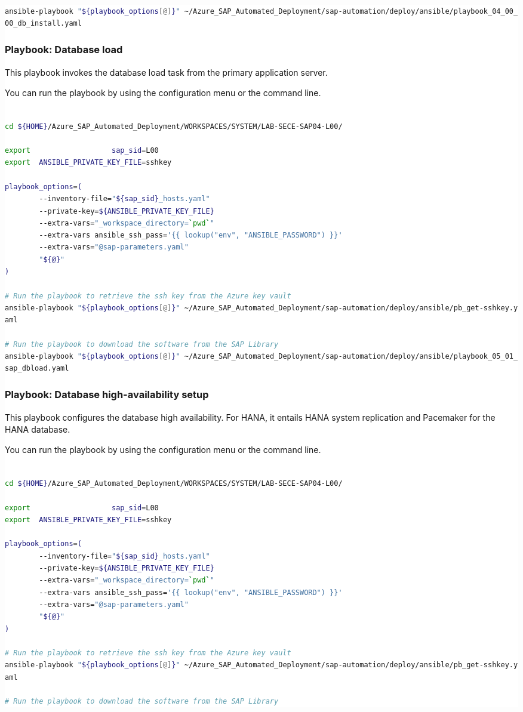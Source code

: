 ```bash
ansible-playbook "${playbook_options[@]}" ~/Azure_SAP_Automated_Deployment/sap-automation/deploy/ansible/playbook_04_00_00_db_install.yaml

```

### Playbook: Database load

This playbook invokes the database load task from the primary application server.

You can run the playbook by using the configuration menu or the command line.

```bash

cd ${HOME}/Azure_SAP_Automated_Deployment/WORKSPACES/SYSTEM/LAB-SECE-SAP04-L00/

export                   sap_sid=L00
export  ANSIBLE_PRIVATE_KEY_FILE=sshkey

playbook_options=(
        --inventory-file="${sap_sid}_hosts.yaml"
        --private-key=${ANSIBLE_PRIVATE_KEY_FILE}
        --extra-vars="_workspace_directory=`pwd`"
        --extra-vars ansible_ssh_pass='{{ lookup("env", "ANSIBLE_PASSWORD") }}'
        --extra-vars="@sap-parameters.yaml"
        "${@}"
)

# Run the playbook to retrieve the ssh key from the Azure key vault
ansible-playbook "${playbook_options[@]}" ~/Azure_SAP_Automated_Deployment/sap-automation/deploy/ansible/pb_get-sshkey.yaml

# Run the playbook to download the software from the SAP Library
ansible-playbook "${playbook_options[@]}" ~/Azure_SAP_Automated_Deployment/sap-automation/deploy/ansible/playbook_05_01_sap_dbload.yaml

```

### Playbook: Database high-availability setup

This playbook configures the database high availability. For HANA, it entails HANA system replication and Pacemaker for the HANA database.

You can run the playbook by using the configuration menu or the command line.

```bash

cd ${HOME}/Azure_SAP_Automated_Deployment/WORKSPACES/SYSTEM/LAB-SECE-SAP04-L00/

export                   sap_sid=L00
export  ANSIBLE_PRIVATE_KEY_FILE=sshkey

playbook_options=(
        --inventory-file="${sap_sid}_hosts.yaml"
        --private-key=${ANSIBLE_PRIVATE_KEY_FILE}
        --extra-vars="_workspace_directory=`pwd`"
        --extra-vars ansible_ssh_pass='{{ lookup("env", "ANSIBLE_PASSWORD") }}'
        --extra-vars="@sap-parameters.yaml"
        "${@}"
)

# Run the playbook to retrieve the ssh key from the Azure key vault
ansible-playbook "${playbook_options[@]}" ~/Azure_SAP_Automated_Deployment/sap-automation/deploy/ansible/pb_get-sshkey.yaml

# Run the playbook to download the software from the SAP Library
```